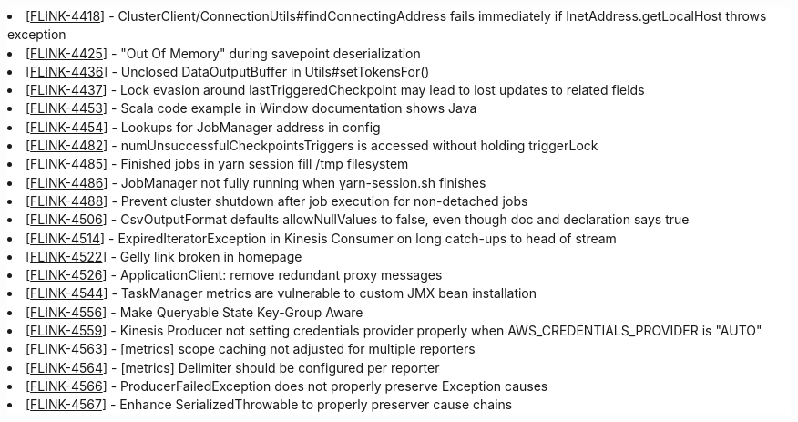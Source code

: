 <li>[<a href='https://issues.apache.org/jira/browse/FLINK-4418'>FLINK-4418</a>] -         ClusterClient/ConnectionUtils#findConnectingAddress fails immediately if InetAddress.getLocalHost throws exception
</li>
<li>[<a href='https://issues.apache.org/jira/browse/FLINK-4425'>FLINK-4425</a>] -         &quot;Out Of Memory&quot; during savepoint deserialization
</li>
<li>[<a href='https://issues.apache.org/jira/browse/FLINK-4436'>FLINK-4436</a>] -         Unclosed DataOutputBuffer in Utils#setTokensFor()
</li>
<li>[<a href='https://issues.apache.org/jira/browse/FLINK-4437'>FLINK-4437</a>] -         Lock evasion around lastTriggeredCheckpoint may lead to lost updates to related fields
</li>
<li>[<a href='https://issues.apache.org/jira/browse/FLINK-4453'>FLINK-4453</a>] -         Scala code example in Window documentation shows Java
</li>
<li>[<a href='https://issues.apache.org/jira/browse/FLINK-4454'>FLINK-4454</a>] -         Lookups for JobManager address in config
</li>
<li>[<a href='https://issues.apache.org/jira/browse/FLINK-4482'>FLINK-4482</a>] -         numUnsuccessfulCheckpointsTriggers is accessed without holding triggerLock
</li>
<li>[<a href='https://issues.apache.org/jira/browse/FLINK-4485'>FLINK-4485</a>] -         Finished jobs in yarn session fill /tmp filesystem
</li>
<li>[<a href='https://issues.apache.org/jira/browse/FLINK-4486'>FLINK-4486</a>] -         JobManager not fully running when yarn-session.sh finishes
</li>
<li>[<a href='https://issues.apache.org/jira/browse/FLINK-4488'>FLINK-4488</a>] -         Prevent cluster shutdown after job execution for non-detached jobs
</li>
<li>[<a href='https://issues.apache.org/jira/browse/FLINK-4506'>FLINK-4506</a>] -         CsvOutputFormat defaults allowNullValues to false, even though doc and declaration says true
</li>
<li>[<a href='https://issues.apache.org/jira/browse/FLINK-4514'>FLINK-4514</a>] -         ExpiredIteratorException in Kinesis Consumer on long catch-ups to head of stream
</li>
<li>[<a href='https://issues.apache.org/jira/browse/FLINK-4522'>FLINK-4522</a>] -         Gelly link broken in homepage
</li>
<li>[<a href='https://issues.apache.org/jira/browse/FLINK-4526'>FLINK-4526</a>] -         ApplicationClient: remove redundant proxy messages
</li>
<li>[<a href='https://issues.apache.org/jira/browse/FLINK-4544'>FLINK-4544</a>] -         TaskManager metrics are vulnerable to custom JMX bean installation
</li>
<li>[<a href='https://issues.apache.org/jira/browse/FLINK-4556'>FLINK-4556</a>] -         Make Queryable State Key-Group Aware
</li>
<li>[<a href='https://issues.apache.org/jira/browse/FLINK-4559'>FLINK-4559</a>] -         Kinesis Producer not setting credentials provider properly when AWS_CREDENTIALS_PROVIDER is &quot;AUTO&quot;
</li>
<li>[<a href='https://issues.apache.org/jira/browse/FLINK-4563'>FLINK-4563</a>] -         [metrics] scope caching not adjusted for multiple reporters
</li>
<li>[<a href='https://issues.apache.org/jira/browse/FLINK-4564'>FLINK-4564</a>] -         [metrics] Delimiter should be configured per reporter
</li>
<li>[<a href='https://issues.apache.org/jira/browse/FLINK-4566'>FLINK-4566</a>] -         ProducerFailedException does not properly preserve Exception causes
</li>
<li>[<a href='https://issues.apache.org/jira/browse/FLINK-4567'>FLINK-4567</a>] -         Enhance SerializedThrowable to properly preserver cause chains
</li>